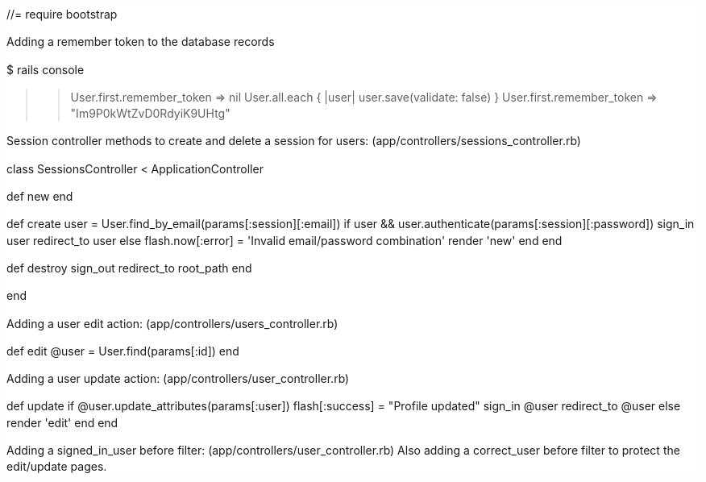 //= require bootstrap

Adding a remember token to the database records

$ rails console
>> User.first.remember_token
=> nil
>> User.all.each { |user| user.save(validate: false) }
>> User.first.remember_token
=> "Im9P0kWtZvD0RdyiK9UHtg"

Session controller methods to create and delete a session for users: (app/controllers/sessions_controller.rb)

class SessionsController < ApplicationController

def new
 end

 def create
   user = User.find_by_email(params[:session][:email])
   if user && user.authenticate(params[:session][:password])
     sign_in user
     redirect_to user
   else
     flash.now[:error] = 'Invalid email/password combination'
     render 'new'
   end
 end

 def destroy
   sign_out
   redirect_to root_path
 end

end

Adding a user edit action: (app/controllers/users_controller.rb)

def edit
   @user = User.find(params[:id])
end

Adding a user update action: (app/controllers/user_controller.rb)

def update
   if @user.update_attributes(params[:user])
     flash[:success] = "Profile updated"
     sign_in @user
     redirect_to @user
   else
     render 'edit'
   end
 end

Adding a signed_in_user before filter: (app/controllers/user_controller.rb) Also adding a correct_user before filter to protect the edit/update pages.
